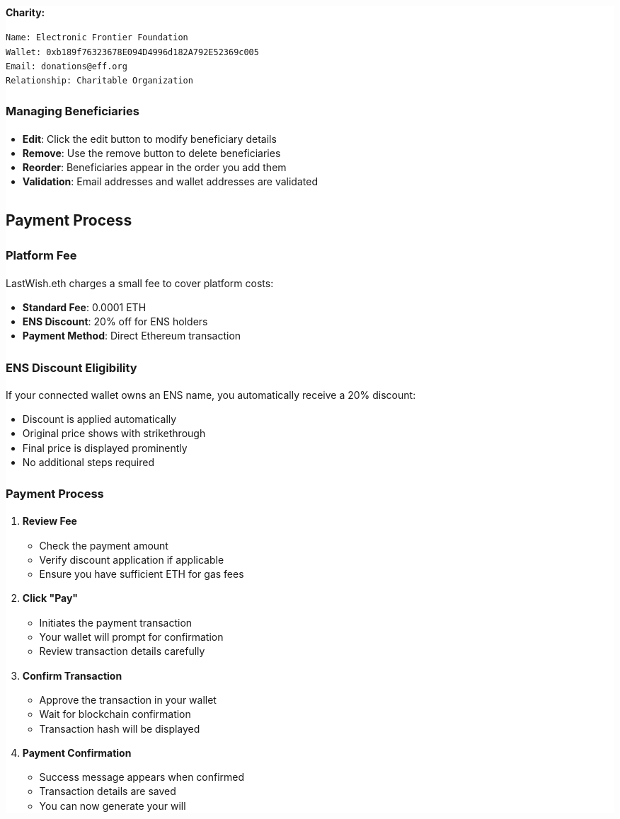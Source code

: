 **Charity:**
```
Name: Electronic Frontier Foundation
Wallet: 0xb189f76323678E094D4996d182A792E52369c005
Email: donations@eff.org
Relationship: Charitable Organization
```

### Managing Beneficiaries

- **Edit**: Click the edit button to modify beneficiary details
- **Remove**: Use the remove button to delete beneficiaries
- **Reorder**: Beneficiaries appear in the order you add them
- **Validation**: Email addresses and wallet addresses are validated

## Payment Process

### Platform Fee

LastWish.eth charges a small fee to cover platform costs:
- **Standard Fee**: 0.0001 ETH
- **ENS Discount**: 20% off for ENS holders
- **Payment Method**: Direct Ethereum transaction

### ENS Discount Eligibility

If your connected wallet owns an ENS name, you automatically receive a 20% discount:
- Discount is applied automatically
- Original price shows with strikethrough
- Final price is displayed prominently
- No additional steps required

### Payment Process

1. **Review Fee**
   - Check the payment amount
   - Verify discount application if applicable
   - Ensure you have sufficient ETH for gas fees

2. **Click "Pay"**
   - Initiates the payment transaction
   - Your wallet will prompt for confirmation
   - Review transaction details carefully

3. **Confirm Transaction**
   - Approve the transaction in your wallet
   - Wait for blockchain confirmation
   - Transaction hash will be displayed

4. **Payment Confirmation**
   - Success message appears when confirmed
   - Transaction details are saved
   - You can now generate your will
